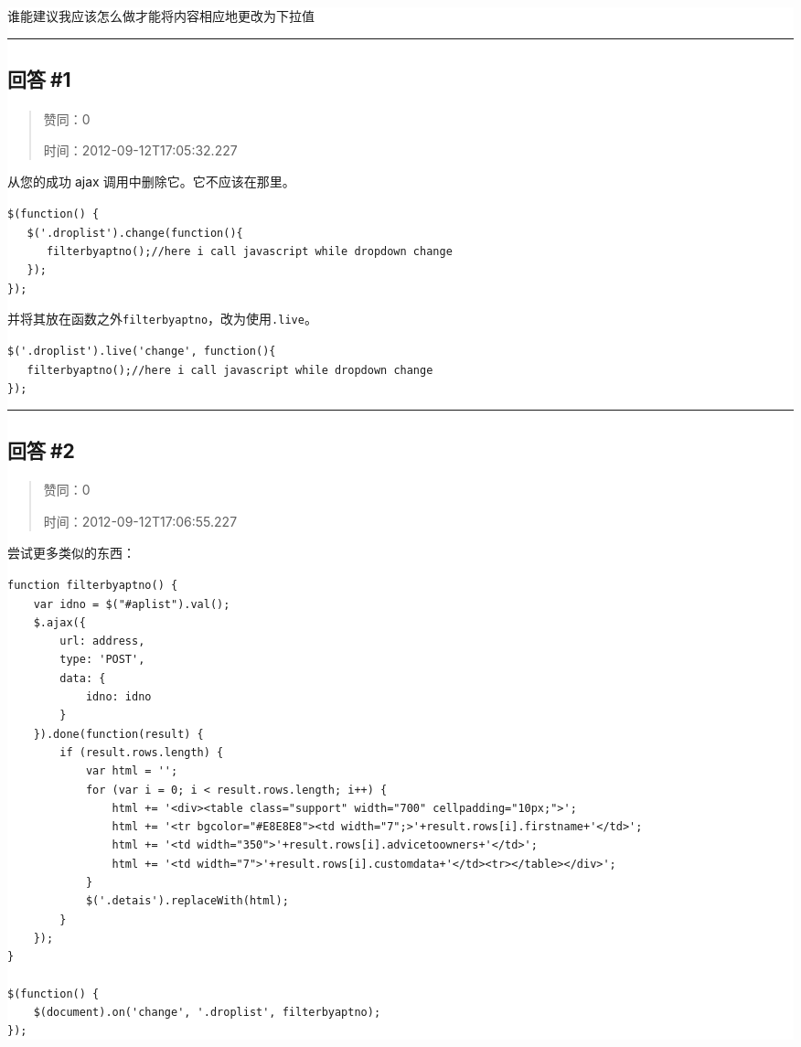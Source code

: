谁能建议我应该怎么做才能将内容相应地更改为下拉值

* * *

## 回答 #1

> 赞同：0
> 
> 时间：2012-09-12T17:05:32.227

从您的成功 ajax 调用中删除它。它不应该在那里。

```
$(function() {
   $('.droplist').change(function(){
      filterbyaptno();//here i call javascript while dropdown change
   });
}); 
```

并将其放在函数之外`filterbyaptno`，改为使用`.live`。

```
$('.droplist').live('change', function(){
   filterbyaptno();//here i call javascript while dropdown change
}); 
```

* * *

## 回答 #2

> 赞同：0
> 
> 时间：2012-09-12T17:06:55.227

尝试更多类似的东西：

```
function filterbyaptno() {
    var idno = $("#aplist").val();
    $.ajax({
        url: address,
        type: 'POST',
        data: {
            idno: idno
        }
    }).done(function(result) {
        if (result.rows.length) {
            var html = '';
            for (var i = 0; i < result.rows.length; i++) {
                html += '<div><table class="support" width="700" cellpadding="10px;">';
                html += '<tr bgcolor="#E8E8E8"><td width="7";>'+result.rows[i].firstname+'</td>';
                html += '<td width="350">'+result.rows[i].advicetoowners+'</td>';
                html += '<td width="7">'+result.rows[i].customdata+'</td><tr></table></div>';
            }
            $('.detais').replaceWith(html);
        }
    });
}

$(function() {    
    $(document).on('change', '.droplist', filterbyaptno);
}); 
```
